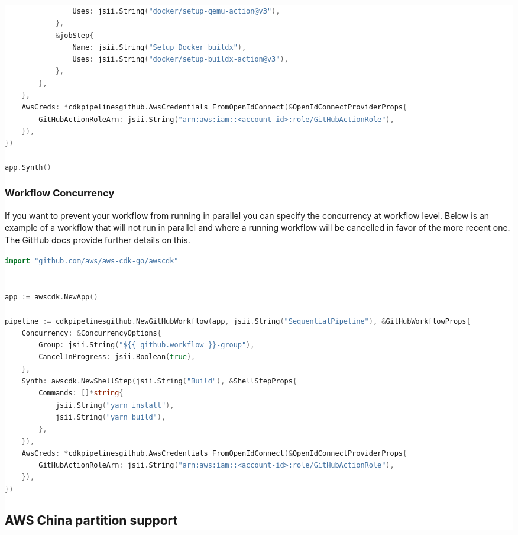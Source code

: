 ```go
				Uses: jsii.String("docker/setup-qemu-action@v3"),
			},
			&jobStep{
				Name: jsii.String("Setup Docker buildx"),
				Uses: jsii.String("docker/setup-buildx-action@v3"),
			},
		},
	},
	AwsCreds: *cdkpipelinesgithub.AwsCredentials_FromOpenIdConnect(&OpenIdConnectProviderProps{
		GitHubActionRoleArn: jsii.String("arn:aws:iam::<account-id>:role/GitHubActionRole"),
	}),
})

app.Synth()
```

### Workflow Concurrency

If you want to prevent your workflow from running in parallel you can specify the concurrency at workflow level.
Below is an example of a workflow that will not run in parallel and where a running workflow will be cancelled in favor of the more recent one.
The [GitHub docs](https://docs.github.com/en/actions/using-jobs/using-concurrency) provide further details on this.

```go
import "github.com/aws/aws-cdk-go/awscdk"


app := awscdk.NewApp()

pipeline := cdkpipelinesgithub.NewGitHubWorkflow(app, jsii.String("SequentialPipeline"), &GitHubWorkflowProps{
	Concurrency: &ConcurrencyOptions{
		Group: jsii.String("${{ github.workflow }}-group"),
		CancelInProgress: jsii.Boolean(true),
	},
	Synth: awscdk.NewShellStep(jsii.String("Build"), &ShellStepProps{
		Commands: []*string{
			jsii.String("yarn install"),
			jsii.String("yarn build"),
		},
	}),
	AwsCreds: *cdkpipelinesgithub.AwsCredentials_FromOpenIdConnect(&OpenIdConnectProviderProps{
		GitHubActionRoleArn: jsii.String("arn:aws:iam::<account-id>:role/GitHubActionRole"),
	}),
})
```

## AWS China partition support
